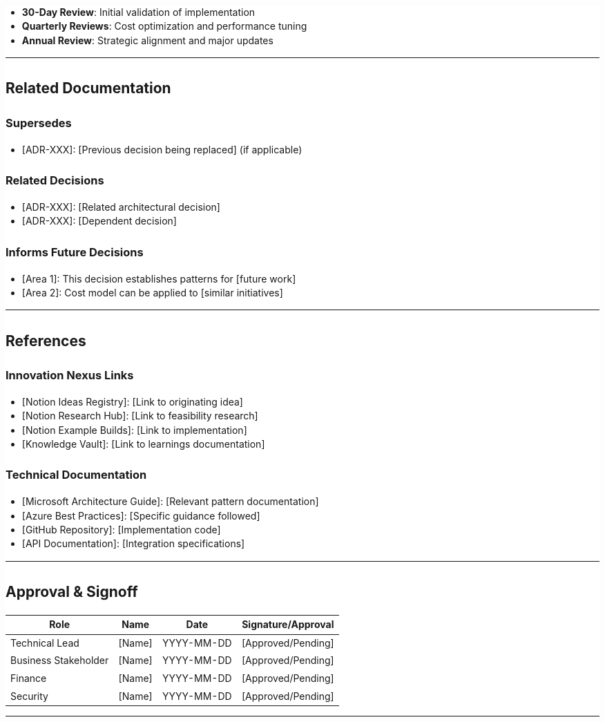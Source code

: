 - **30-Day Review**: Initial validation of implementation
- **Quarterly Reviews**: Cost optimization and performance tuning
- **Annual Review**: Strategic alignment and major updates

---

## Related Documentation

### Supersedes
- [ADR-XXX]: [Previous decision being replaced] (if applicable)

### Related Decisions
- [ADR-XXX]: [Related architectural decision]
- [ADR-XXX]: [Dependent decision]

### Informs Future Decisions
- [Area 1]: This decision establishes patterns for [future work]
- [Area 2]: Cost model can be applied to [similar initiatives]

---

## References

### Innovation Nexus Links
- [Notion Ideas Registry]: [Link to originating idea]
- [Notion Research Hub]: [Link to feasibility research]
- [Notion Example Builds]: [Link to implementation]
- [Knowledge Vault]: [Link to learnings documentation]

### Technical Documentation
- [Microsoft Architecture Guide]: [Relevant pattern documentation]
- [Azure Best Practices]: [Specific guidance followed]
- [GitHub Repository]: [Implementation code]
- [API Documentation]: [Integration specifications]

---

## Approval & Signoff

| Role | Name | Date | Signature/Approval |
|------|------|------|-------------------|
| Technical Lead | [Name] | YYYY-MM-DD | [Approved/Pending] |
| Business Stakeholder | [Name] | YYYY-MM-DD | [Approved/Pending] |
| Finance | [Name] | YYYY-MM-DD | [Approved/Pending] |
| Security | [Name] | YYYY-MM-DD | [Approved/Pending] |

---
